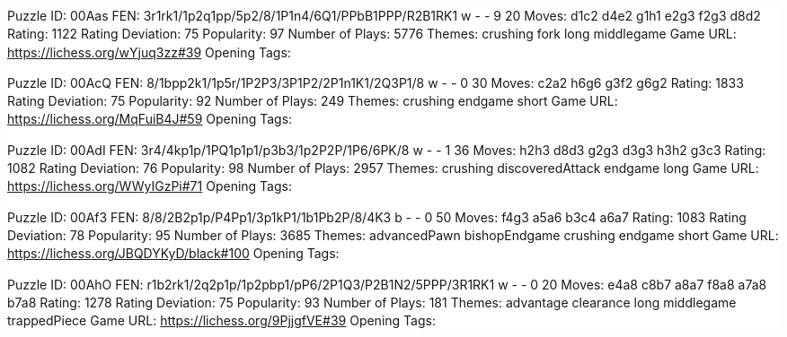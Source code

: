 Puzzle ID: 00Aas
FEN: 3r1rk1/1p2q1pp/5p2/8/1P1n4/6Q1/PPbB1PPP/R2B1RK1 w - - 9 20
Moves: d1c2 d4e2 g1h1 e2g3 f2g3 d8d2
Rating: 1122
Rating Deviation: 75
Popularity: 97
Number of Plays: 5776
Themes: crushing fork long middlegame
Game URL: https://lichess.org/wYjuq3zz#39
Opening Tags: 

Puzzle ID: 00AcQ
FEN: 8/1bpp2k1/1p5r/1P2P3/3P1P2/2P1n1K1/2Q3P1/8 w - - 0 30
Moves: c2a2 h6g6 g3f2 g6g2
Rating: 1833
Rating Deviation: 75
Popularity: 92
Number of Plays: 249
Themes: crushing endgame short
Game URL: https://lichess.org/MqFuiB4J#59
Opening Tags: 

Puzzle ID: 00AdI
FEN: 3r4/4kp1p/1PQ1p1p1/p3b3/1p2P2P/1P6/6PK/8 w - - 1 36
Moves: h2h3 d8d3 g2g3 d3g3 h3h2 g3c3
Rating: 1082
Rating Deviation: 76
Popularity: 98
Number of Plays: 2957
Themes: crushing discoveredAttack endgame long
Game URL: https://lichess.org/WWyIGzPi#71
Opening Tags: 

Puzzle ID: 00Af3
FEN: 8/8/2B2p1p/P4Pp1/3p1kP1/1b1Pb2P/8/4K3 b - - 0 50
Moves: f4g3 a5a6 b3c4 a6a7
Rating: 1083
Rating Deviation: 78
Popularity: 95
Number of Plays: 3685
Themes: advancedPawn bishopEndgame crushing endgame short
Game URL: https://lichess.org/JBQDYKyD/black#100
Opening Tags: 

Puzzle ID: 00AhO
FEN: r1b2rk1/2q2p1p/1p2pbp1/pP6/2P1Q3/P2B1N2/5PPP/3R1RK1 w - - 0 20
Moves: e4a8 c8b7 a8a7 f8a8 a7a8 b7a8
Rating: 1278
Rating Deviation: 75
Popularity: 93
Number of Plays: 181
Themes: advantage clearance long middlegame trappedPiece
Game URL: https://lichess.org/9PjjgfVE#39
Opening Tags: 
